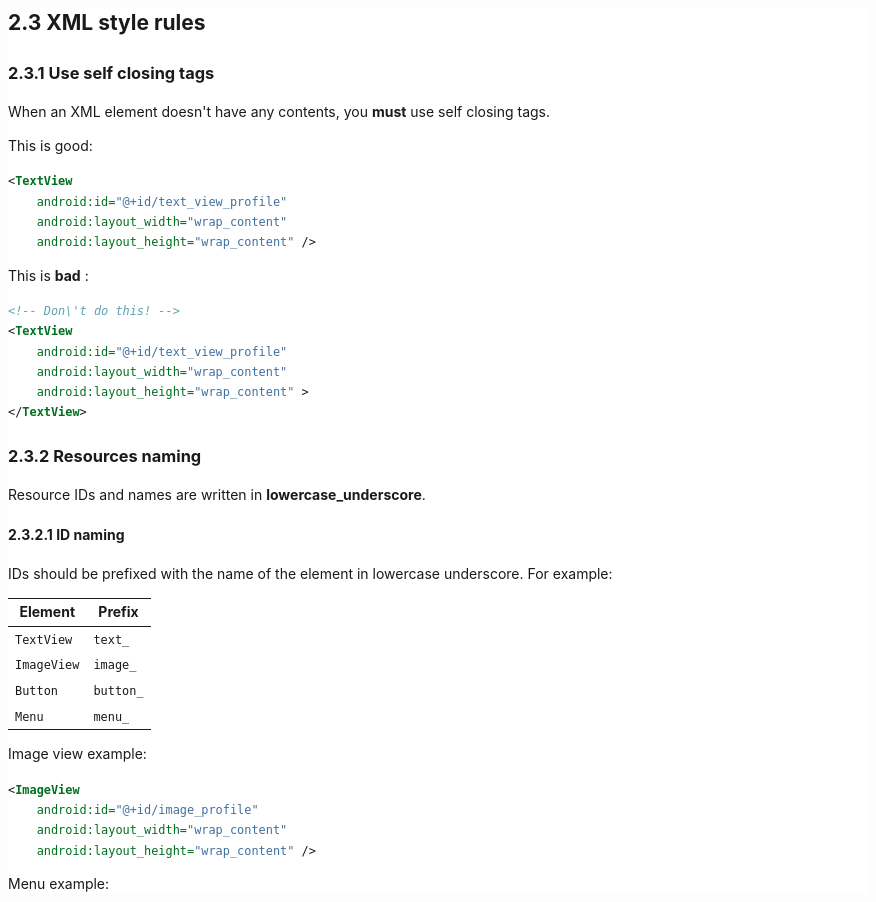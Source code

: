 ## 2.3 XML style rules

### 2.3.1 Use self closing tags

When an XML element doesn't have any contents, you __must__ use self closing tags.

This is good:

```xml
<TextView
	android:id="@+id/text_view_profile"
	android:layout_width="wrap_content"
	android:layout_height="wrap_content" />
```

This is __bad__ :

```xml
<!-- Don\'t do this! -->
<TextView
    android:id="@+id/text_view_profile"
    android:layout_width="wrap_content"
    android:layout_height="wrap_content" >
</TextView>
```


### 2.3.2 Resources naming

Resource IDs and names are written in __lowercase_underscore__.

#### 2.3.2.1 ID naming

IDs should be prefixed with the name of the element in lowercase underscore. For example:


| Element            | Prefix            |
| -----------------  | ----------------- |
| `TextView`           | `text_`             |
| `ImageView`          | `image_`            |
| `Button`             | `button_`           |
| `Menu`               | `menu_`             |

Image view example:

```xml
<ImageView
    android:id="@+id/image_profile"
    android:layout_width="wrap_content"
    android:layout_height="wrap_content" />
```

Menu example:

